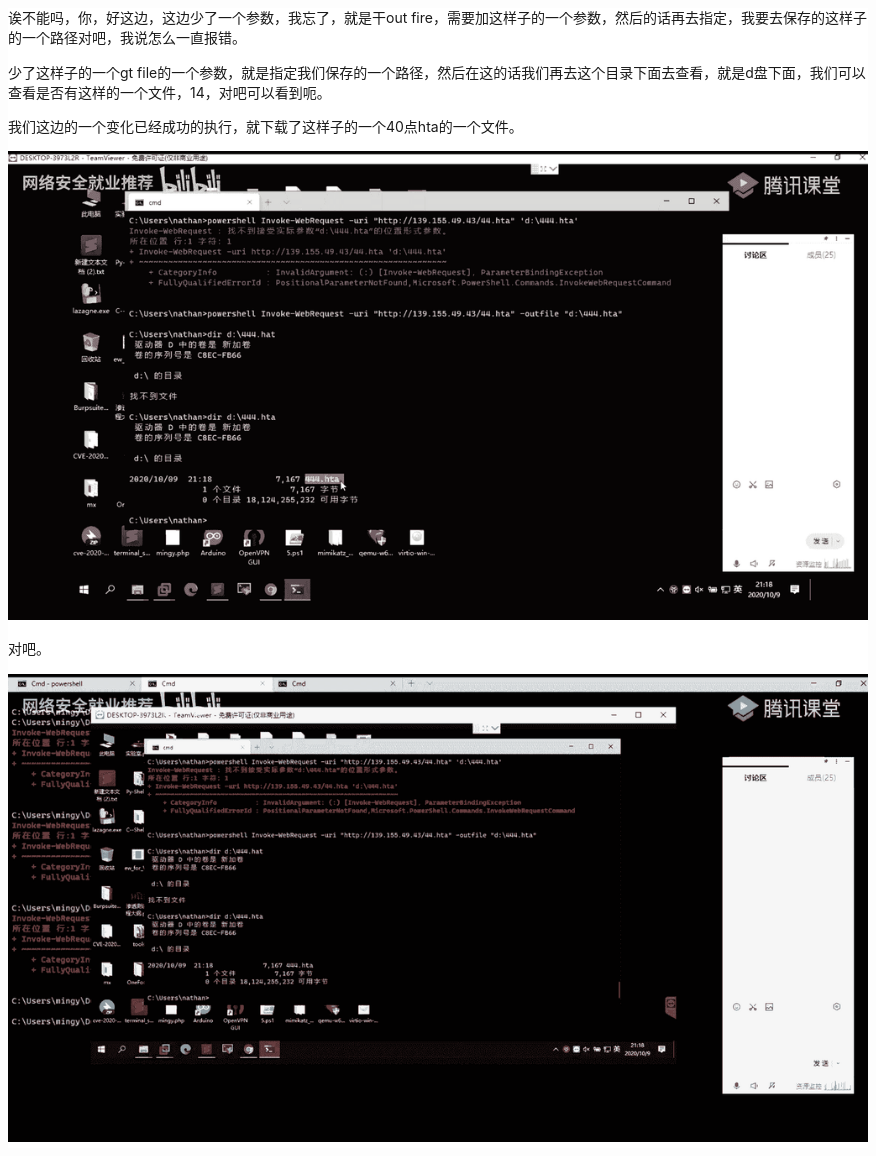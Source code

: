 诶不能吗，你，好这边，这边少了一个参数，我忘了，就是干out fire，需要加这样子的一个参数，然后的话再去指定，我要去保存的这样子的一个路径对吧，我说怎么一直报错。

少了这样子的一个gt file的一个参数，就是指定我们保存的一个路径，然后在这的话我们再去这个目录下面去查看，就是d盘下面，我们可以查看是否有这样的一个文件，14，对吧可以看到呃。

我们这边的一个变化已经成功的执行，就下载了这样子的一个40点hta的一个文件。

![](img/926f6e594ba6daa8d534b730eec7335d_76.png)

对吧。

![](img/926f6e594ba6daa8d534b730eec7335d_78.png)
